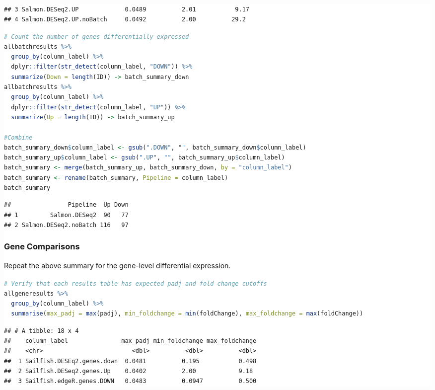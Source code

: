     ## 3 Salmon.DESeq2.UP             0.0489          2.01           9.17 
    ## 4 Salmon.DESeq2.UP.noBatch     0.0492          2.00          29.2

``` r
# Count the number of genes differentially expressed
allbatchresults %>%
  group_by(column_label) %>%
  dplyr::filter(str_detect(column_label, "DOWN")) %>%
  summarize(Down = length(ID)) -> batch_summary_down
allbatchresults %>%
  group_by(column_label) %>%
  dplyr::filter(str_detect(column_label, "UP")) %>%
  summarize(Up = length(ID)) -> batch_summary_up

#Combine
batch_summary_down$column_label <- gsub(".DOWN", "", batch_summary_down$column_label)
batch_summary_up$column_label <- gsub(".UP", "", batch_summary_up$column_label)
batch_summary <- merge(batch_summary_up, batch_summary_down, by = "column_label")
batch_summary <- rename(batch_summary, Pipeline = column_label)
batch_summary
```

    ##                Pipeline  Up Down
    ## 1         Salmon.DESeq2  90   77
    ## 2 Salmon.DESeq2.noBatch 116   97

### Gene Comparisons

Repeat the above summary for the gene-level differential
expression.

``` r
# Verify that each results table has expected padj and fold change cutoffs
allgeneresults %>%
  group_by(column_label) %>%
  summarise(max_padj = max(padj), min_foldchange = min(foldChange), max_foldchange = max(foldChange))
```

    ## # A tibble: 18 x 4
    ##    column_label               max_padj min_foldchange max_foldchange
    ##    <chr>                         <dbl>          <dbl>          <dbl>
    ##  1 Sailfish.DESEq2.genes.down  0.0481          0.195           0.498
    ##  2 Sailfish.DESeq2.genes.Up    0.0402          2.00            9.18 
    ##  3 Sailfish.edgeR.genes.DOWN   0.0483          0.0947          0.500